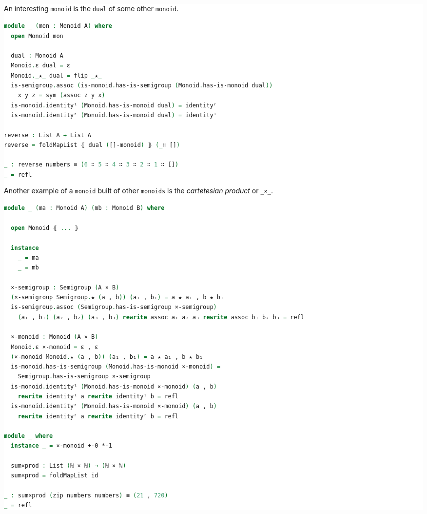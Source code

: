 An interesting `monoid` is the `dual` of some other `monoid`.

```agda
module _ (mon : Monoid A) where
  open Monoid mon

  dual : Monoid A
  Monoid.ε dual = ε
  Monoid._★_ dual = flip _★_
  is-semigroup.assoc (is-monoid.has-is-semigroup (Monoid.has-is-monoid dual))
    x y z = sym (assoc z y x)
  is-monoid.identityˡ (Monoid.has-is-monoid dual) = identityʳ
  is-monoid.identityʳ (Monoid.has-is-monoid dual) = identityˡ

reverse : List A → List A
reverse = foldMapList ⦃ dual ([]-monoid) ⦄ (_∷ [])

_ : reverse numbers ≡ (6 ∷ 5 ∷ 4 ∷ 3 ∷ 2 ∷ 1 ∷ [])
_ = refl
```

Another example of a `monoid` built of other `monoids` is the *cartetesian product* or `_×_`.

```agda
module _ (ma : Monoid A) (mb : Monoid B) where

  open Monoid ⦃ ... ⦄

  instance
    _ = ma
    _ = mb

  ×-semigroup : Semigroup (A × B)
  (×-semigroup Semigroup.★ (a , b)) (a₁ , b₁) = a ★ a₁ , b ★ b₁
  is-semigroup.assoc (Semigroup.has-is-semigroup ×-semigroup) 
    (a₁ , b₁) (a₂ , b₂) (a₃ , b₃) rewrite assoc a₁ a₂ a₃ rewrite assoc b₁ b₂ b₃ = refl

  ×-monoid : Monoid (A × B)
  Monoid.ε ×-monoid = ε , ε
  (×-monoid Monoid.★ (a , b)) (a₁ , b₁) = a ★ a₁ , b ★ b₁
  is-monoid.has-is-semigroup (Monoid.has-is-monoid ×-monoid) =
    Semigroup.has-is-semigroup ×-semigroup
  is-monoid.identityˡ (Monoid.has-is-monoid ×-monoid) (a , b) 
    rewrite identityˡ a rewrite identityˡ b = refl
  is-monoid.identityʳ (Monoid.has-is-monoid ×-monoid) (a , b)
    rewrite identityʳ a rewrite identityʳ b = refl

module _ where
  instance _ = ×-monoid +-0 *-1

  sum×prod : List (ℕ × ℕ) → (ℕ × ℕ)
  sum×prod = foldMapList id

_ : sum×prod (zip numbers numbers) ≡ (21 , 720)
_ = refl
```
